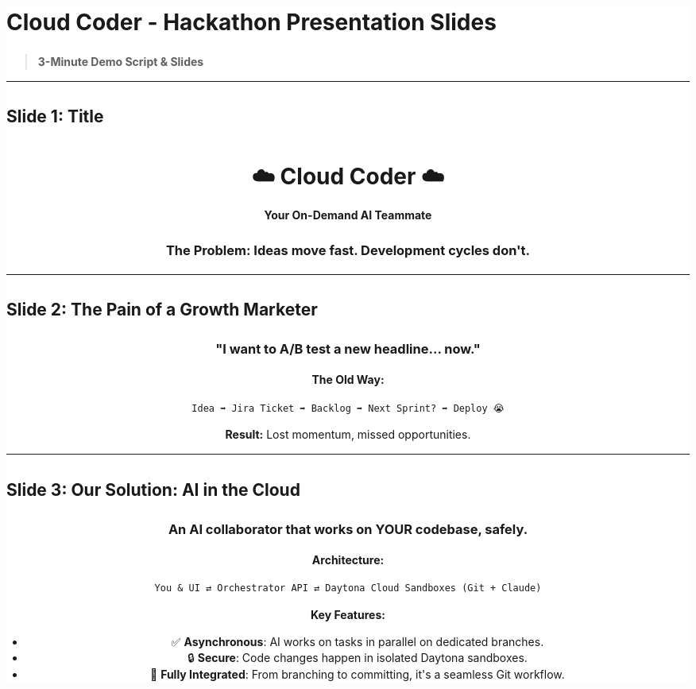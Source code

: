 # Cloud Coder - Hackathon Presentation Slides

> **3-Minute Demo Script & Slides**

---

## Slide 1: Title

<div align="center">

# ☁️ Cloud Coder ☁️

**Your On-Demand AI Teammate**

### The Problem: Ideas move fast. Development cycles don't.

</div>

---

## Slide 2: The Pain of a Growth Marketer

<div align="center">

### "I want to A/B test a new headline... now."

**The Old Way:**

```
Idea ➡️ Jira Ticket ➡️ Backlog ➡️ Next Sprint? ➡️ Deploy 😭
```

**Result:** Lost momentum, missed opportunities.

</div>

---

## Slide 3: Our Solution: AI in the Cloud

<div align="center">

### An AI collaborator that works on YOUR codebase, safely.

**Architecture:**

```
You & UI ⇄ Orchestrator API ⇄ Daytona Cloud Sandboxes (Git + Claude)
```

**Key Features:**

- ✅ **Asynchronous**: AI works on tasks in parallel on dedicated branches.
- 🔒 **Secure**: Code changes happen in isolated Daytona sandboxes.
- 🔄 **Fully Integrated**: From branching to committing, it's a seamless Git workflow.
